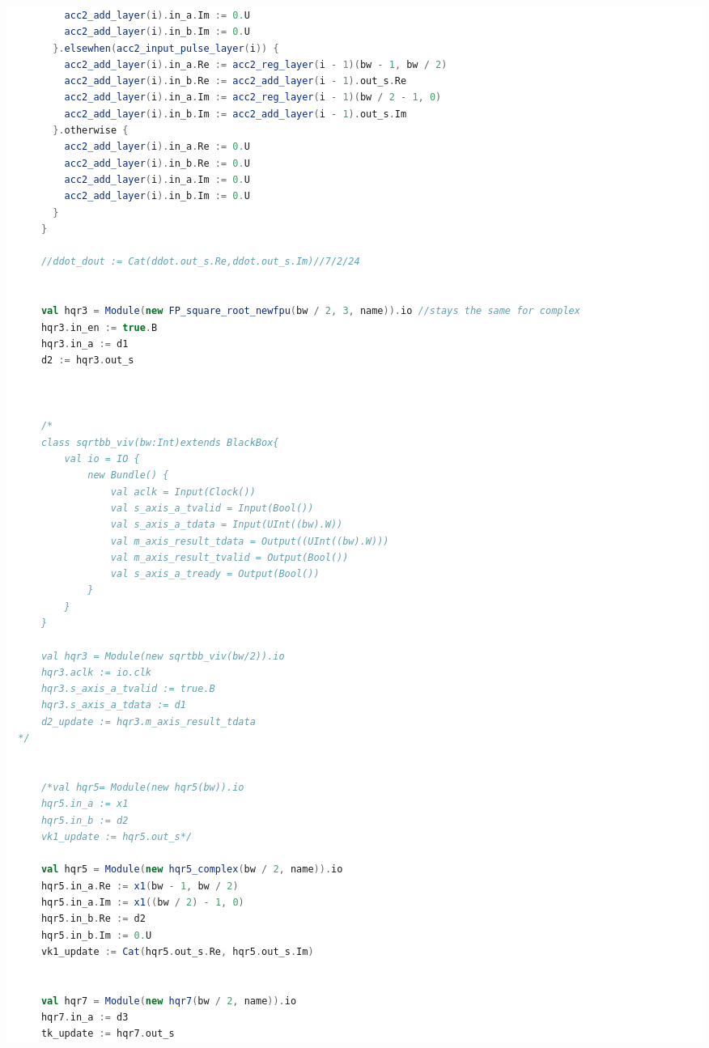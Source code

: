 ```scala
          acc2_add_layer(i).in_a.Im := 0.U
          acc2_add_layer(i).in_b.Im := 0.U
        }.elsewhen(acc2_input_pulse_layer(i)) {
          acc2_add_layer(i).in_a.Re := acc2_reg_layer(i - 1)(bw - 1, bw / 2)
          acc2_add_layer(i).in_b.Re := acc2_add_layer(i - 1).out_s.Re
          acc2_add_layer(i).in_a.Im := acc2_reg_layer(i - 1)(bw / 2 - 1, 0)
          acc2_add_layer(i).in_b.Im := acc2_add_layer(i - 1).out_s.Im
        }.otherwise {
          acc2_add_layer(i).in_a.Re := 0.U
          acc2_add_layer(i).in_b.Re := 0.U
          acc2_add_layer(i).in_a.Im := 0.U
          acc2_add_layer(i).in_b.Im := 0.U
        }
      }

      //ddot_dout := Cat(ddot.out_s.Re,ddot.out_s.Im)//7/2/24


      val hqr3 = Module(new FP_square_root_newfpu(bw / 2, 3, name)).io //stays the same for complex
      hqr3.in_en := true.B
      hqr3.in_a := d1
      d2 := hqr3.out_s



      /*
      class sqrtbb_viv(bw:Int)extends BlackBox{
          val io = IO {
              new Bundle() {
                  val aclk = Input(Clock())
                  val s_axis_a_tvalid = Input(Bool())
                  val s_axis_a_tdata = Input(UInt((bw).W))
                  val m_axis_result_tdata = Output((UInt((bw).W)))
                  val m_axis_result_tvalid = Output(Bool())
                  val s_axis_a_tready = Output(Bool())
              }
          }
      }
  
      val hqr3 = Module(new sqrtbb_viv(bw/2)).io
      hqr3.aclk := io.clk
      hqr3.s_axis_a_tvalid := true.B
      hqr3.s_axis_a_tdata := d1
      d2_update := hqr3.m_axis_result_tdata
  */


      /*val hqr5= Module(new hqr5(bw)).io
      hqr5.in_a := x1
      hqr5.in_b := d2
      vk1_update := hqr5.out_s*/

      val hqr5 = Module(new hqr5_complex(bw / 2, name)).io
      hqr5.in_a.Re := x1(bw - 1, bw / 2)
      hqr5.in_a.Im := x1((bw / 2) - 1, 0)
      hqr5.in_b.Re := d2
      hqr5.in_b.Im := 0.U
      vk1_update := Cat(hqr5.out_s.Re, hqr5.out_s.Im)


      val hqr7 = Module(new hqr7(bw / 2, name)).io
      hqr7.in_a := d3
      tk_update := hqr7.out_s
```